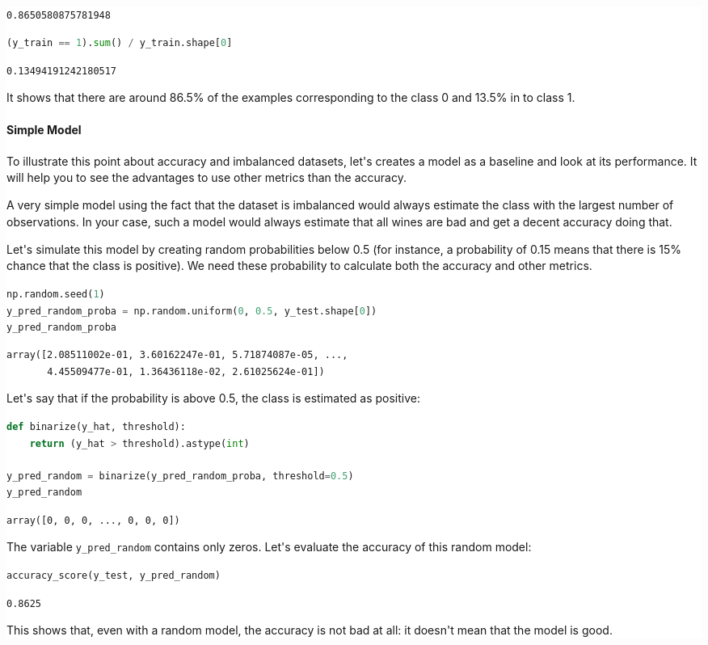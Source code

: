     0.8650580875781948

```python
(y_train == 1).sum() / y_train.shape[0]
```

    0.13494191242180517

It shows that there are around 86.5% of the examples corresponding to
the class 0 and 13.5% in to class 1.

#### Simple Model

To illustrate this point about accuracy and imbalanced datasets, let's
creates a model as a baseline and look at its performance. It will help
you to see the advantages to use other metrics than the accuracy.

A very simple model using the fact that the dataset is imbalanced would
always estimate the class with the largest number of observations. In
your case, such a model would always estimate that all wines are bad and
get a decent accuracy doing that.

Let's simulate this model by creating random probabilities below 0.5
(for instance, a probability of 0.15 means that there is 15% chance that
the class is positive). We need these probability to calculate both the
accuracy and other metrics.

```python
np.random.seed(1)
y_pred_random_proba = np.random.uniform(0, 0.5, y_test.shape[0])
y_pred_random_proba
```

    array([2.08511002e-01, 3.60162247e-01, 5.71874087e-05, ...,
           4.45509477e-01, 1.36436118e-02, 2.61025624e-01])

Let's say that if the probability is above 0.5, the class is estimated
as positive:

```python
def binarize(y_hat, threshold):
    return (y_hat > threshold).astype(int)

y_pred_random = binarize(y_pred_random_proba, threshold=0.5)
y_pred_random
```

    array([0, 0, 0, ..., 0, 0, 0])

The variable `y_pred_random` contains only zeros. Let's evaluate the
accuracy of this random model:

```python
accuracy_score(y_test, y_pred_random)
```

    0.8625

This shows that, even with a random model, the accuracy is not bad at
all: it doesn't mean that the model is good.
